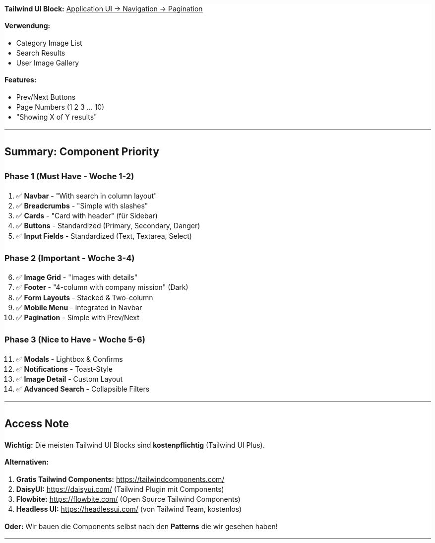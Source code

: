 **Tailwind UI Block:** [Application UI → Navigation → Pagination](https://tailwindcss.com/plus/ui-blocks/application-ui/navigation/pagination)

**Verwendung:**
- Category Image List
- Search Results
- User Image Gallery

**Features:**
- Prev/Next Buttons
- Page Numbers (1 2 3 ... 10)
- "Showing X of Y results"

---

## Summary: Component Priority

### Phase 1 (Must Have - Woche 1-2)
1. ✅ **Navbar** - "With search in column layout"
2. ✅ **Breadcrumbs** - "Simple with slashes"
3. ✅ **Cards** - "Card with header" (für Sidebar)
4. ✅ **Buttons** - Standardized (Primary, Secondary, Danger)
5. ✅ **Input Fields** - Standardized (Text, Textarea, Select)

### Phase 2 (Important - Woche 3-4)
6. ✅ **Image Grid** - "Images with details"
7. ✅ **Footer** - "4-column with company mission" (Dark)
8. ✅ **Form Layouts** - Stacked & Two-column
9. ✅ **Mobile Menu** - Integrated in Navbar
10. ✅ **Pagination** - Simple with Prev/Next

### Phase 3 (Nice to Have - Woche 5-6)
11. ✅ **Modals** - Lightbox & Confirms
12. ✅ **Notifications** - Toast-Style
13. ✅ **Image Detail** - Custom Layout
14. ✅ **Advanced Search** - Collapsible Filters

---

## Access Note

**Wichtig:** Die meisten Tailwind UI Blocks sind **kostenpflichtig** (Tailwind UI Plus).

**Alternativen:**
1. **Gratis Tailwind Components:** https://tailwindcomponents.com/
2. **DaisyUI:** https://daisyui.com/ (Tailwind Plugin mit Components)
3. **Flowbite:** https://flowbite.com/ (Open Source Tailwind Components)
4. **Headless UI:** https://headlessui.com/ (von Tailwind Team, kostenlos)

**Oder:** Wir bauen die Components selbst nach den **Patterns** die wir gesehen haben!

---

